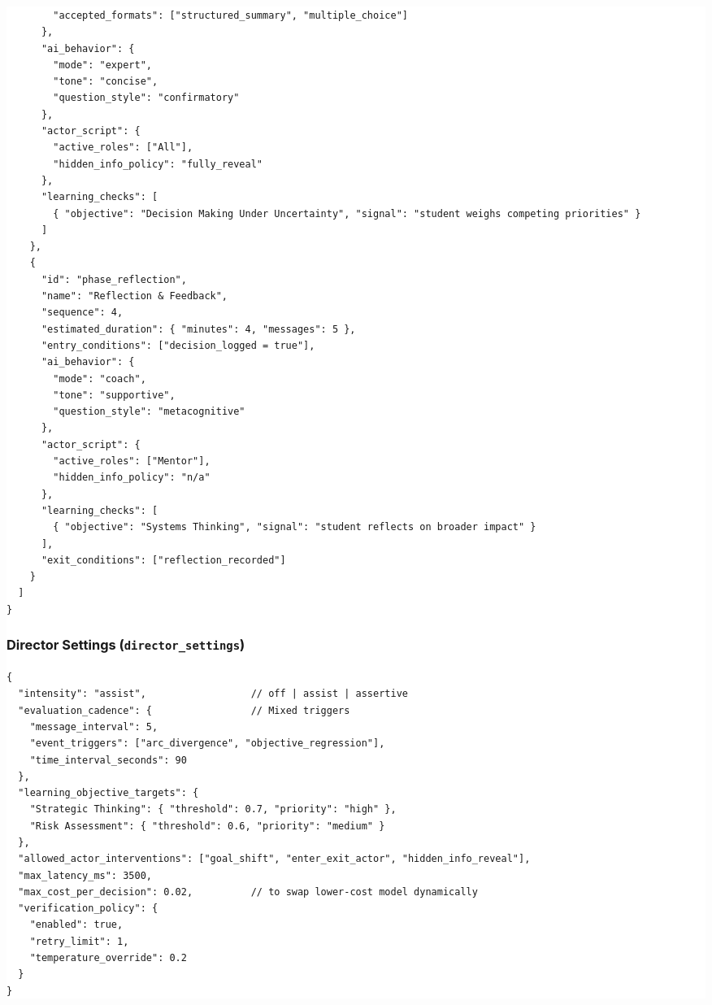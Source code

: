 ```jsonc
        "accepted_formats": ["structured_summary", "multiple_choice"]
      },
      "ai_behavior": {
        "mode": "expert",
        "tone": "concise",
        "question_style": "confirmatory"
      },
      "actor_script": {
        "active_roles": ["All"],
        "hidden_info_policy": "fully_reveal"
      },
      "learning_checks": [
        { "objective": "Decision Making Under Uncertainty", "signal": "student weighs competing priorities" }
      ]
    },
    {
      "id": "phase_reflection",
      "name": "Reflection & Feedback",
      "sequence": 4,
      "estimated_duration": { "minutes": 4, "messages": 5 },
      "entry_conditions": ["decision_logged = true"],
      "ai_behavior": {
        "mode": "coach",
        "tone": "supportive",
        "question_style": "metacognitive"
      },
      "actor_script": {
        "active_roles": ["Mentor"],
        "hidden_info_policy": "n/a"
      },
      "learning_checks": [
        { "objective": "Systems Thinking", "signal": "student reflects on broader impact" }
      ],
      "exit_conditions": ["reflection_recorded"]
    }
  ]
}
```

### Director Settings (`director_settings`)
```jsonc
{
  "intensity": "assist",                  // off | assist | assertive
  "evaluation_cadence": {                 // Mixed triggers
    "message_interval": 5,
    "event_triggers": ["arc_divergence", "objective_regression"],
    "time_interval_seconds": 90
  },
  "learning_objective_targets": {
    "Strategic Thinking": { "threshold": 0.7, "priority": "high" },
    "Risk Assessment": { "threshold": 0.6, "priority": "medium" }
  },
  "allowed_actor_interventions": ["goal_shift", "enter_exit_actor", "hidden_info_reveal"],
  "max_latency_ms": 3500,
  "max_cost_per_decision": 0.02,          // to swap lower-cost model dynamically
  "verification_policy": {
    "enabled": true,
    "retry_limit": 1,
    "temperature_override": 0.2
  }
}
```

